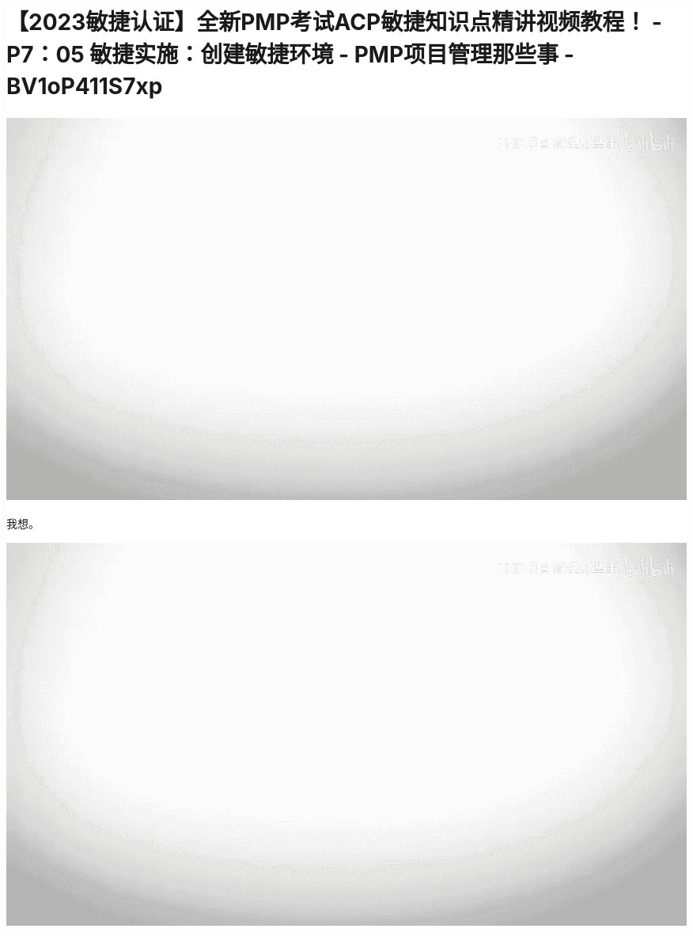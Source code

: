 # 【2023敏捷认证】全新PMP考试ACP敏捷知识点精讲视频教程！ - P7：05 敏捷实施：创建敏捷环境 - PMP项目管理那些事 - BV1oP411S7xp

![](img/e6fde260c1e88a2d5b213f0ecca2f878_0.png)

我想。

![](img/e6fde260c1e88a2d5b213f0ecca2f878_2.png)
